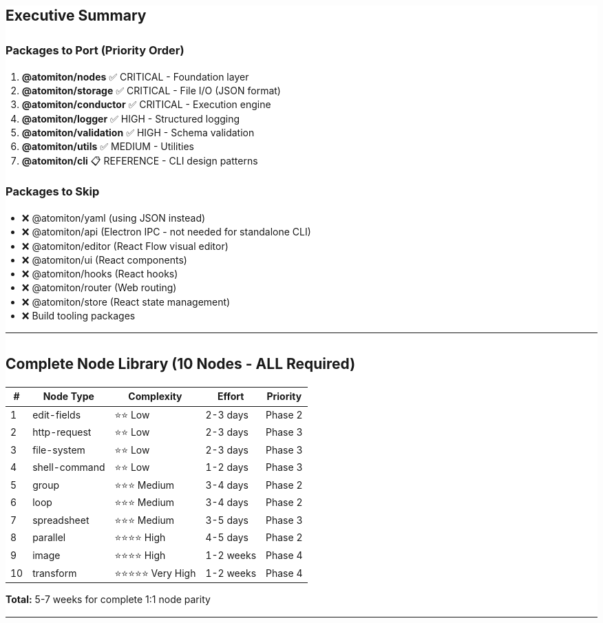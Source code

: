 
## Executive Summary

### Packages to Port (Priority Order)

1. **@atomiton/nodes** ✅ CRITICAL - Foundation layer
2. **@atomiton/storage** ✅ CRITICAL - File I/O (JSON format)
3. **@atomiton/conductor** ✅ CRITICAL - Execution engine
4. **@atomiton/logger** ✅ HIGH - Structured logging
5. **@atomiton/validation** ✅ HIGH - Schema validation
6. **@atomiton/utils** ✅ MEDIUM - Utilities
7. **@atomiton/cli** 📋 REFERENCE - CLI design patterns

### Packages to Skip

- ❌ @atomiton/yaml (using JSON instead)
- ❌ @atomiton/api (Electron IPC - not needed for standalone CLI)
- ❌ @atomiton/editor (React Flow visual editor)
- ❌ @atomiton/ui (React components)
- ❌ @atomiton/hooks (React hooks)
- ❌ @atomiton/router (Web routing)
- ❌ @atomiton/store (React state management)
- ❌ Build tooling packages

---

## Complete Node Library (10 Nodes - ALL Required)

| # | Node Type | Complexity | Effort | Priority |
|---|-----------|------------|--------|----------|
| 1 | edit-fields | ⭐⭐ Low | 2-3 days | Phase 2 |
| 2 | http-request | ⭐⭐ Low | 2-3 days | Phase 3 |
| 3 | file-system | ⭐⭐ Low | 2-3 days | Phase 3 |
| 4 | shell-command | ⭐⭐ Low | 1-2 days | Phase 3 |
| 5 | group | ⭐⭐⭐ Medium | 3-4 days | Phase 2 |
| 6 | loop | ⭐⭐⭐ Medium | 3-4 days | Phase 2 |
| 7 | spreadsheet | ⭐⭐⭐ Medium | 3-5 days | Phase 3 |
| 8 | parallel | ⭐⭐⭐⭐ High | 4-5 days | Phase 2 |
| 9 | image | ⭐⭐⭐⭐ High | 1-2 weeks | Phase 4 |
| 10 | transform | ⭐⭐⭐⭐⭐ Very High | 1-2 weeks | Phase 4 |

**Total:** 5-7 weeks for complete 1:1 node parity

---
